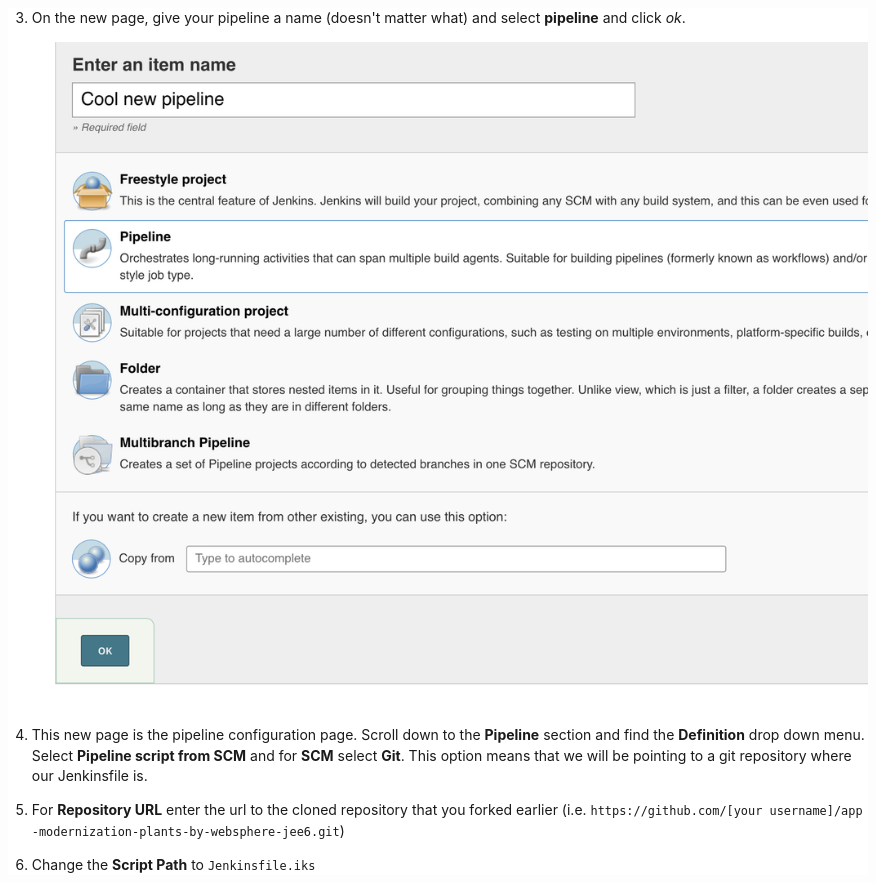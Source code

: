 3. On the new page, give your pipeline a name (doesn't matter what) and select **pipeline** and click *ok*.

   ![new pipeline](./images/newPipeline.png)

4. This new page is the pipeline configuration page. Scroll down to the **Pipeline** section and find the **Definition** drop down menu. Select **Pipeline script from SCM** and for **SCM** select **Git**. This option means that we will be pointing to a git repository where our Jenkinsfile is.

5. For **Repository URL** enter the url to the cloned repository that you forked earlier (i.e. `https://github.com/[your username]/app-modernization-plants-by-websphere-jee6.git`)

6. Change the **Script Path** to `Jenkinsfile.iks`

